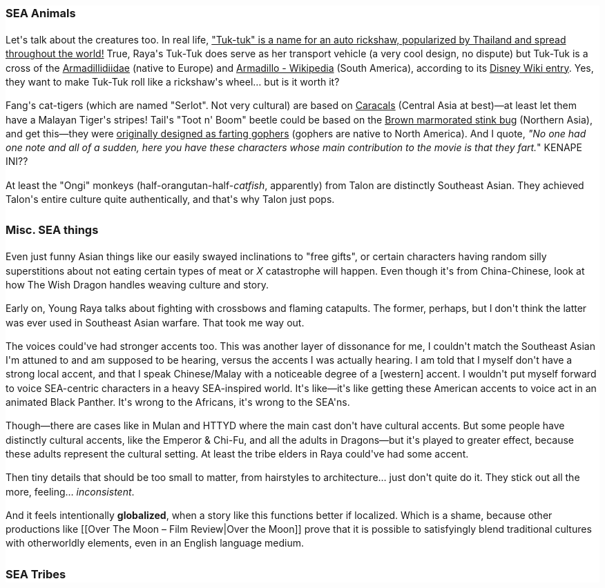 ### SEA Animals

Let's talk about the creatures too. In real life, ["Tuk-tuk" is a name for an auto rickshaw, popularized by Thailand and spread throughout the world!](https://www.scmp.com/magazines/post-magazine/short-reads/article/2059529/how-term-tuk-tuk-has-travelled-world) True, Raya's Tuk-Tuk does serve as her transport vehicle (a very cool design, no dispute) but Tuk-Tuk is a cross of the [Armadillidiidae](https://en.wikipedia.org/wiki/Armadillidiidae) (native to Europe) and [Armadillo - Wikipedia](https://en.wikipedia.org/wiki/Armadillo) (South America), according to its [Disney Wiki entry](https://disney.fandom.com/wiki/Tuk_Tuk). Yes, they want to make Tuk-Tuk roll like a rickshaw's wheel… but is it worth it?

Fang's cat-tigers (which are named "Serlot". Not very cultural) are based on [Caracals](https://en.wikipedia.org/wiki/Caracal) (Central Asia at best)—at least let them have a Malayan Tiger's stripes! Tail's "Toot n' Boom" beetle could be based on the [Brown marmorated stink bug](https://en.wikipedia.org/wiki/Brown_marmorated_stink_bug#cite_note-2) (Northern Asia), and get this—they were [originally designed as farting gophers](https://collider.com/raya-and-the-last-dragon-farting-beetles-explained/) (gophers are native to North America). And I quote, *"No one had one note and all of a sudden, here you have these characters whose main contribution to the movie is that they fart.*" KENAPE INI??

At least the "Ongi" monkeys (half-orangutan-half-*catfish*, apparently) from Talon are distinctly Southeast Asian. They achieved Talon's entire culture quite authentically, and that's why Talon just pops.

### Misc. SEA things

Even just funny Asian things like our easily swayed inclinations to "free gifts", or certain characters having random silly superstitions about not eating certain types of meat or *X* catastrophe will happen. Even though it's from China-Chinese, look at how The Wish Dragon handles weaving culture and story.

Early on, Young Raya talks about fighting with crossbows and flaming catapults. The former, perhaps, but I don't think the latter was ever used in Southeast Asian warfare. That took me way out.

The voices could've had stronger accents too. This was another layer of dissonance for me, I couldn't match the Southeast Asian I'm attuned to and am supposed to be hearing, versus the accents I was actually hearing. I am told that I myself don't have a strong local accent, and that I speak Chinese/Malay with a noticeable degree of a [western] accent. I wouldn't put myself forward to voice SEA-centric characters in a heavy SEA-inspired world. It's like—it's like getting these American accents to voice act in an animated Black Panther. It's wrong to the Africans, it's wrong to the SEA'ns.

Though—there are cases like in Mulan and HTTYD where the main cast don't have cultural accents. But some people have distinctly cultural accents, like the Emperor & Chi-Fu, and all the adults in Dragons—but it's played to greater effect, because these adults represent the cultural setting. At least the tribe elders in Raya could've had some accent.

Then tiny details that should be too small to matter, from hairstyles to architecture… just don't quite do it. They stick out all the more, feeling… *inconsistent*.

And it feels intentionally **globalized**, when a story like this functions better if localized. Which is a shame, because other productions like [[Over The Moon – Film Review|Over the Moon]] prove that it is possible to satisfyingly blend traditional cultures with otherworldly elements, even in an English language medium.

### SEA Tribes
